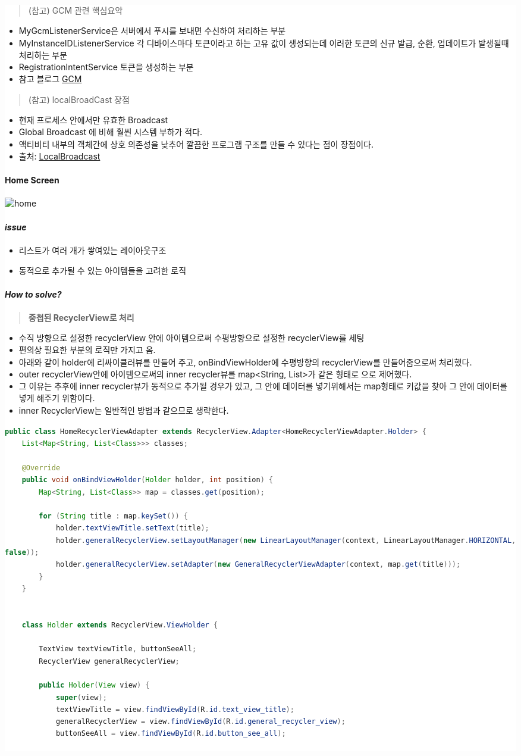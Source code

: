 > (참고) GCM 관련 핵심요약
- MyGcmListenerService은 서버에서 푸시를 보내면 수신하여 처리하는 부분
- MyInstanceIDListenerService 각 디바이스마다 토큰이라고 하는 고유 값이 생성되는데 이러한 토큰의 신규 발급, 순환, 업데이트가 발생될때 처리하는 부분
- RegistrationIntentService 토큰을 생성하는 부분
- 참고 블로그 [GCM](https://developers.google.com/cloud-messaging/)

> (참고) localBroadCast 장점
- 현재 프로세스 안에서만 유효한 Broadcast
- Global Broadcast 에 비해 훨씬 시스템 부하가 적다. 
- 액티비티 내부의 객체간에 상호 의존성을 낮추어 깔끔한 프로그램 구조를 만들 수 있다는 점이 장점이다.
- 출처: [LocalBroadcast](https://m.blog.naver.com/PostView.nhn?blogId=rosaria1113&logNo=205338870&proxyReferer=https%3A%2F%2Fwww.google.co.kr%2F)



#### Home Screen

![home](https://user-images.githubusercontent.com/31605792/35291153-c4844b86-00af-11e8-9dfa-f0cf2a9af9a3.png)



#### _issue_

- 리스트가 여러 개가 쌓여있는 레이아웃구조

- 동적으로 추가될 수 있는 아이템들을 고려한 로직

  

#### _How to solve?_

> __중첩된 RecyclerView로 처리__

- 수직 방향으로 설정한 recyclerView 안에 아이템으로써 수평방향으로 설정한 recyclerView를 세팅
- 편의상 필요한 부분의 로직만 가지고 옴.
- 아래와 같이 holder에 리싸이클러뷰를 만들어 주고, onBindViewHolder에 수평방향의 recyclerView를 만들어줌으로써 처리했다.
- outer recyclerView안에 아이템으로써의 inner recycler뷰를 map<String, List<T>>가 같은 형태로 으로 제어했다.
- 그 이유는 추후에 inner recycler뷰가 동적으로 추가될 경우가 있고, 그 안에 데이터를 넣기위해서는 map형태로 키값을 찾아 그 안에 데이터를 넣게 해주기 위함이다.   
- inner RecyclerView는 일반적인 방법과 같으므로 생략한다. 

```Java
public class HomeRecyclerViewAdapter extends RecyclerView.Adapter<HomeRecyclerViewAdapter.Holder> {
    List<Map<String, List<Class>>> classes;

    @Override
    public void onBindViewHolder(Holder holder, int position) {
        Map<String, List<Class>> map = classes.get(position);

        for (String title : map.keySet()) {
            holder.textViewTitle.setText(title);
            holder.generalRecyclerView.setLayoutManager(new LinearLayoutManager(context, LinearLayoutManager.HORIZONTAL, false));
            holder.generalRecyclerView.setAdapter(new GeneralRecyclerViewAdapter(context, map.get(title)));
        }
    }


    class Holder extends RecyclerView.ViewHolder {

        TextView textViewTitle, buttonSeeAll;
        RecyclerView generalRecyclerView;

        public Holder(View view) {
            super(view);
            textViewTitle = view.findViewById(R.id.text_view_title);
            generalRecyclerView = view.findViewById(R.id.general_recycler_view);
            buttonSeeAll = view.findViewById(R.id.button_see_all);
            
```